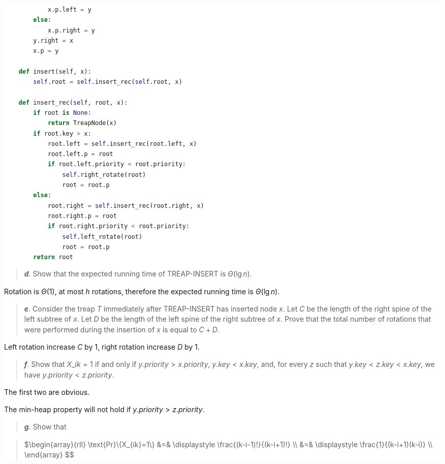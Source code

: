 ```python
            x.p.left = y
        else:
            x.p.right = y
        y.right = x
        x.p = y

    def insert(self, x):
        self.root = self.insert_rec(self.root, x)

    def insert_rec(self, root, x):
        if root is None:
            return TreapNode(x)
        if root.key > x:
            root.left = self.insert_rec(root.left, x)
            root.left.p = root
            if root.left.priority < root.priority:
                self.right_rotate(root)
                root = root.p
        else:
            root.right = self.insert_rec(root.right, x)
            root.right.p = root
            if root.right.priority < root.priority:
                self.left_rotate(root)
                root = root.p
        return root
```

> __*d*__. Show that the expected running time of TREAP-INSERT is $\Theta(\lg n)$.

Rotation is $\Theta(1)$, at most $h$ rotations, therefore the expected running time is $\Theta(\lg n)$.

> __*e*__. Consider the treap $T$ immediately after TREAP-INSERT has inserted node $x$. Let $C$ be the length of the right spine of the left subtree of $x$. Let $D$ be the length of the left spine of the right subtree of $x$. Prove that the total number of rotations that were performed during the insertion of $x$ is equal to $C + D$.

Left rotation increase $C$ by 1, right rotation increase $D$ by 1.

> __*f*__. Show that $X\_{ik} = 1$ if and only if $y.priority > x.priority$, $y.key < x.key$, and, for every $z$ such that $y.key < z.key < x.key$, we have $y.priority < z.priority$.

The first two are obvious.

The min-heap property will not hold if $y.priority > z.priority$.

> __*g*__. Show that

> $\begin{array}{rll}
\text{Pr}\\{X\_{ik}=1\\} &=&
\displaystyle \frac{(k-i-1)!}{(k-i+1)!} \\\\
&=& \displaystyle \frac{1}{(k-i+1)(k-i)} \\\\
\end{array}
$$
